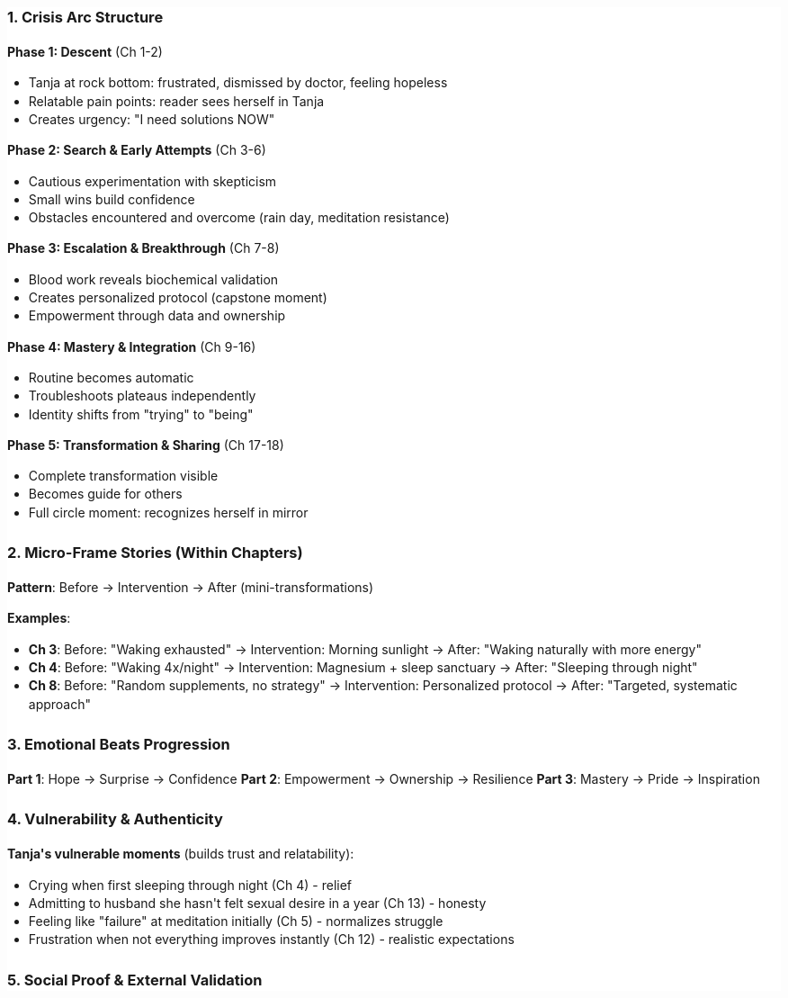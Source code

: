 ### 1. Crisis Arc Structure

**Phase 1: Descent** (Ch 1-2)
- Tanja at rock bottom: frustrated, dismissed by doctor, feeling hopeless
- Relatable pain points: reader sees herself in Tanja
- Creates urgency: "I need solutions NOW"

**Phase 2: Search & Early Attempts** (Ch 3-6)
- Cautious experimentation with skepticism
- Small wins build confidence
- Obstacles encountered and overcome (rain day, meditation resistance)

**Phase 3: Escalation & Breakthrough** (Ch 7-8)
- Blood work reveals biochemical validation
- Creates personalized protocol (capstone moment)
- Empowerment through data and ownership

**Phase 4: Mastery & Integration** (Ch 9-16)
- Routine becomes automatic
- Troubleshoots plateaus independently
- Identity shifts from "trying" to "being"

**Phase 5: Transformation & Sharing** (Ch 17-18)
- Complete transformation visible
- Becomes guide for others
- Full circle moment: recognizes herself in mirror

### 2. Micro-Frame Stories (Within Chapters)

**Pattern**: Before → Intervention → After (mini-transformations)

**Examples**:
- **Ch 3**: Before: "Waking exhausted" → Intervention: Morning sunlight → After: "Waking naturally with more energy"
- **Ch 4**: Before: "Waking 4x/night" → Intervention: Magnesium + sleep sanctuary → After: "Sleeping through night"
- **Ch 8**: Before: "Random supplements, no strategy" → Intervention: Personalized protocol → After: "Targeted, systematic approach"

### 3. Emotional Beats Progression

**Part 1**: Hope → Surprise → Confidence
**Part 2**: Empowerment → Ownership → Resilience
**Part 3**: Mastery → Pride → Inspiration

### 4. Vulnerability & Authenticity

**Tanja's vulnerable moments** (builds trust and relatability):
- Crying when first sleeping through night (Ch 4) - relief
- Admitting to husband she hasn't felt sexual desire in a year (Ch 13) - honesty
- Feeling like "failure" at meditation initially (Ch 5) - normalizes struggle
- Frustration when not everything improves instantly (Ch 12) - realistic expectations

### 5. Social Proof & External Validation
